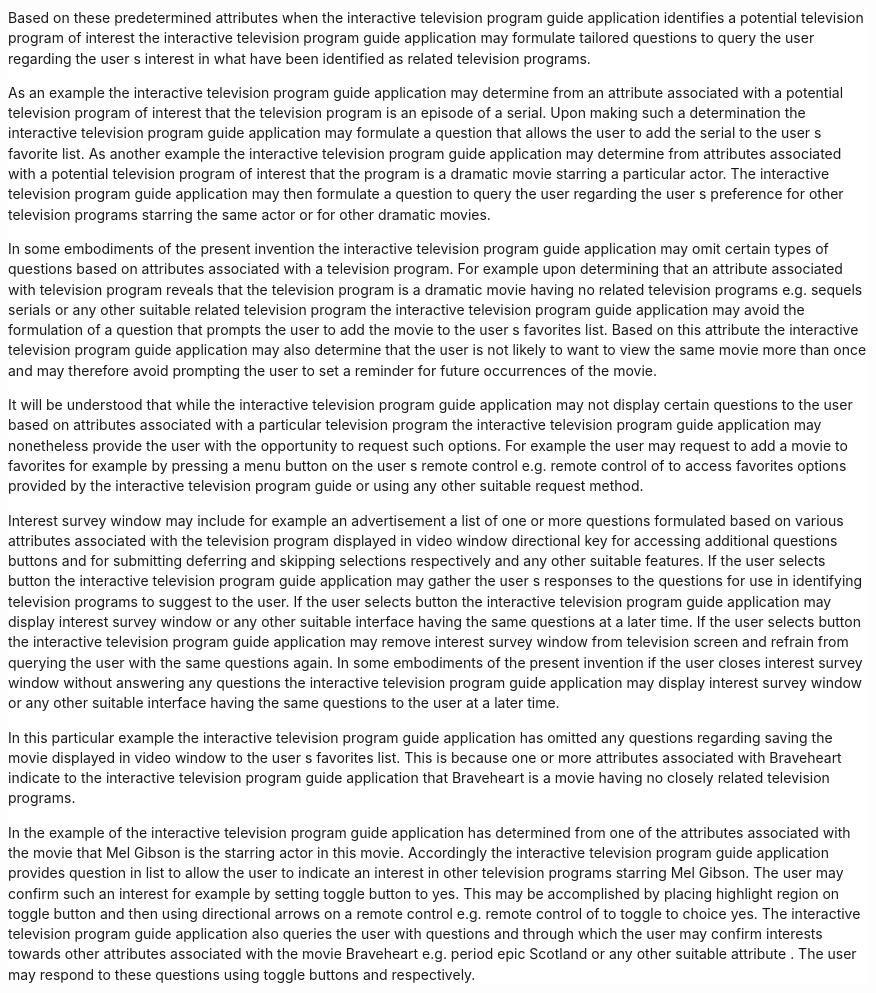 Based on these predetermined attributes when the interactive television program guide application identifies a potential television program of interest the interactive television program guide application may formulate tailored questions to query the user regarding the user s interest in what have been identified as related television programs.

As an example the interactive television program guide application may determine from an attribute associated with a potential television program of interest that the television program is an episode of a serial. Upon making such a determination the interactive television program guide application may formulate a question that allows the user to add the serial to the user s favorite list. As another example the interactive television program guide application may determine from attributes associated with a potential television program of interest that the program is a dramatic movie starring a particular actor. The interactive television program guide application may then formulate a question to query the user regarding the user s preference for other television programs starring the same actor or for other dramatic movies.

In some embodiments of the present invention the interactive television program guide application may omit certain types of questions based on attributes associated with a television program. For example upon determining that an attribute associated with television program reveals that the television program is a dramatic movie having no related television programs e.g. sequels serials or any other suitable related television program the interactive television program guide application may avoid the formulation of a question that prompts the user to add the movie to the user s favorites list. Based on this attribute the interactive television program guide application may also determine that the user is not likely to want to view the same movie more than once and may therefore avoid prompting the user to set a reminder for future occurrences of the movie.

It will be understood that while the interactive television program guide application may not display certain questions to the user based on attributes associated with a particular television program the interactive television program guide application may nonetheless provide the user with the opportunity to request such options. For example the user may request to add a movie to favorites for example by pressing a menu button on the user s remote control e.g. remote control of to access favorites options provided by the interactive television program guide or using any other suitable request method.

Interest survey window may include for example an advertisement a list of one or more questions formulated based on various attributes associated with the television program displayed in video window directional key for accessing additional questions buttons and for submitting deferring and skipping selections respectively and any other suitable features. If the user selects button the interactive television program guide application may gather the user s responses to the questions for use in identifying television programs to suggest to the user. If the user selects button the interactive television program guide application may display interest survey window or any other suitable interface having the same questions at a later time. If the user selects button the interactive television program guide application may remove interest survey window from television screen and refrain from querying the user with the same questions again. In some embodiments of the present invention if the user closes interest survey window without answering any questions the interactive television program guide application may display interest survey window or any other suitable interface having the same questions to the user at a later time.

In this particular example the interactive television program guide application has omitted any questions regarding saving the movie displayed in video window to the user s favorites list. This is because one or more attributes associated with Braveheart indicate to the interactive television program guide application that Braveheart is a movie having no closely related television programs.

In the example of the interactive television program guide application has determined from one of the attributes associated with the movie that Mel Gibson is the starring actor in this movie. Accordingly the interactive television program guide application provides question in list to allow the user to indicate an interest in other television programs starring Mel Gibson. The user may confirm such an interest for example by setting toggle button to yes. This may be accomplished by placing highlight region on toggle button and then using directional arrows on a remote control e.g. remote control of to toggle to choice yes. The interactive television program guide application also queries the user with questions and through which the user may confirm interests towards other attributes associated with the movie Braveheart e.g. period epic Scotland or any other suitable attribute . The user may respond to these questions using toggle buttons and respectively.
